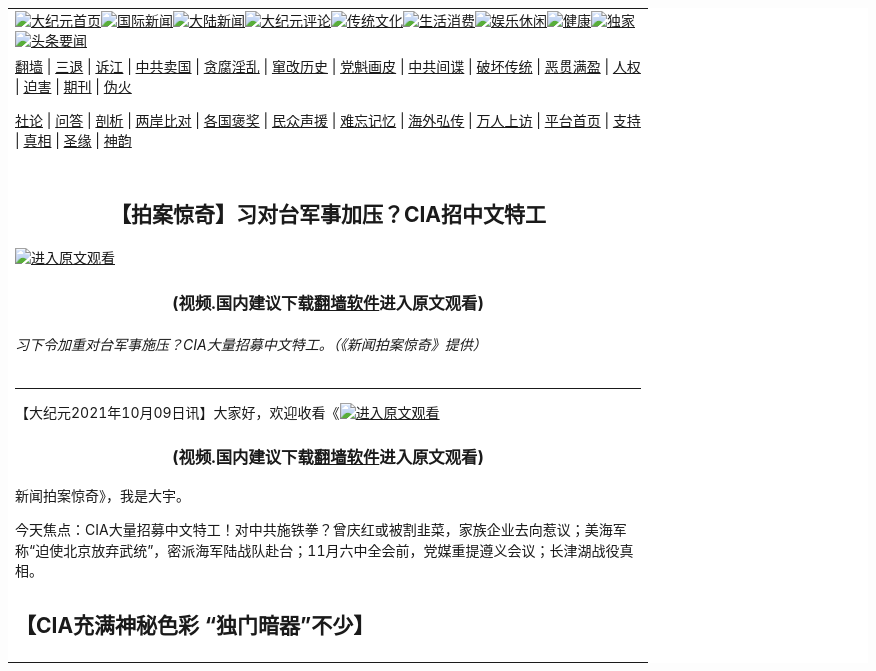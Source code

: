 <a name="1" id="1" target="_blank"></a><span id="1"></span>
<table align=center border="0"><tr><td colspan="2" VALIGN=TOP><a href="https://github.com/havifh3963/djy/blob/master/gb/nf1351518.md#1"><img src="https://raw.githubusercontent.com/havifh3963/www/master/t/djy/1.jpg" title="大纪元首页" alt="大纪元首页"></a><a href="https://github.com/havifh3963/djy/blob/master/gb/n24hr.md#1"><img src="https://raw.githubusercontent.com/havifh3963/www/master/t/djy/3.jpg" title="国际新闻" alt="国际新闻"></a><a href="https://github.com/havifh3963/djy/blob/master/gb/nsc413.md#1"><img src="https://raw.githubusercontent.com/havifh3963/www/master/t/djy/4.jpg" title="大陆新闻" alt="大陆新闻"></a><a href="https://github.com/havifh3963/djy/blob/master/gb/news392.md#1"><img src="https://raw.githubusercontent.com/havifh3963/www/master/t/djy/5.jpg" title="大纪元评论" alt="大纪元评论"></a><a href="https://github.com/havifh3963/djy/blob/master/gb/news2007.md#1"><img src="https://raw.githubusercontent.com/havifh3963/www/master/t/djy/6.jpg" title="传统文化" alt="传统文化"></a><a href="https://github.com/havifh3963/djy/blob/master/gb/news2008.md#1"><img src="https://raw.githubusercontent.com/havifh3963/www/master/t/djy/7.jpg" title="生活消费" alt="生活消费"></a><a href="https://github.com/havifh3963/djy/blob/master/gb/ncyule.md#1"><img src="https://raw.githubusercontent.com/havifh3963/www/master/t/djy/8.jpg" title="娱乐休闲" alt="娱乐休闲"></a><a href="https://github.com/havifh3963/djy/blob/master/gb/nsc1002.md#1"><img src="https://raw.githubusercontent.com/havifh3963/www/master/t/djy/9.jpg" title="健康" alt="健康"></a><a href="https://github.com/havifh3963/djy/blob/master/gb/nf6092.md#1"><img src="https://raw.githubusercontent.com/havifh3963/www/master/t/djy/10a.jpg" title="独家" alt="独家"></a><a href="https://github.com/havifh3963/djy/blob/master/gb/nf4514.md#1"><img src="https://raw.githubusercontent.com/havifh3963/www/master/t/djy/12a.jpg" title="头条要闻" alt="头条要闻"></a></td></tr>
<tr><td colspan="2" VALIGN=TOP><a target="_blank" href="https://github.com/havifh3963/www/blob/master/README.md?zsrh#1">翻墙</a> | <a target="_blank" href="https://github.com/havifh3963/djy/blob/master/gb/nf5657.md#1">三退</a> | <a target="_blank" href="https://github.com/havifh3963/djy/blob/master/gb/nf6124.md#1">诉江</a> | <a target="_blank" href="https://github.com/havifh3963/djy/blob/master/gb/nf1176117.md#1">中共卖国</a> | <a target="_blank" href="https://github.com/havifh3963/djy/blob/master/gb/nf5773.md#1">贪腐淫乱</a> | <a target="_blank" href="https://github.com/havifh3963/djy/blob/master/gb/nf1176115.md#1">窜改历史</a> | <a target="_blank" href="https://github.com/havifh3963/djy/blob/master/gb/nf1176107.md#1">党魁画皮</a> | <a target="_blank" href="https://github.com/havifh3963/djy/blob/master/gb/nf1320400.md#1">中共间谍</a> | <a target="_blank" href="https://github.com/havifh3963/djy/blob/master/gb/nf1176114.md#1">破坏传统</a> | <a target="_blank" href="https://github.com/havifh3963/ntdtv/blob/master/gb/prog447_1.md#1">恶贯满盈</a> | <a target="_blank" href="https://github.com/havifh3963/djy/blob/master/gb/ncid278.md#1">人权</a> | <a target="_blank" href="https://github.com/havifh3963/djy/blob/master/gb/nf1176111.md#1">迫害</a> | <a target="_blank" href="https://gitlab.com/szzdlab/mh-qikan/blob/master/README.md#1">期刊</a> | <a target="_blank" href="https://github.com/havifh3963/djy/blob/master/gb/nf5562.md#1">伪火</a></p><p><a target="_blank" href="https://github.com/havifh3963/djy/blob/master/gb/9p.md#1">社论</a> | <a target="_blank" href="https://github.com/havifh3963/djy/blob/master/gb/nf4378.md#1">问答</a> | <a target="_blank" href="https://github.com/havifh3963/djy/blob/master/gb/nf5792.md#1">剖析</a> | <a target="_blank" href="https://github.com/havifh3963/djy/blob/master/gb/nf5735.md#1">两岸比对</a> | <a target="_blank" href="https://github.com/havifh3963/djy/blob/master/gb/nf6119.md#1">各国褒奖</a> | <a target="_blank" href="https://github.com/havifh3963/djy/blob/master/gb/nf6120.md#1">民众声援</a> | <a target="_blank" href="https://github.com/havifh3963/djy/blob/master/gb/nf1188594.md#1">难忘记忆</a> | <a target="_blank" href="https://github.com/havifh3963/djy/blob/master/gb/nf3180.md#1">海外弘传</a> | <a target="_blank" href="https://github.com/havifh3963/djy/blob/master/gb/nf5410.md#1">万人上访</a> | <a target="_blank" href="https://github.com/havifh3963/www/blob/master/README.md?zsrh#1">平台首页</a> | <a target="_blank" href="https://github.com/havifh3963/djy/blob/master/gb/nf4386.md#1">支持</a> | <a target="_blank" href="https://github.com/havifh3963/djy/blob/master/gb/nf4389.md#1">真相</a> | <a target="_blank" href="https://github.com/havifh3963/djy/blob/master/gb/nf5790.md#1">圣缘</a> | <a target="_blank" href="https://github.com/havifh3963/djy/blob/master/gb/nf4786.md#1">神韵</a></td></tr>
<tr><td VALIGN=TOP width="626"><h2 align=center>【拍案惊奇】习对台军事加压？CIA招中文特工</h2>
<a href="https://d12ogqhrsnt8ma.cloudfront.net/W8shJAAru"><img width="600" src="https://raw.githubusercontent.com/havifh3963/djy/master/gb/300/djtsp.jpg" title="进入原文观看"  alt="进入原文观看"></a><h3 align=center>(视频.国内建议下载<a href="https://github.com/havifh3963/www/blob/master/README.md#8">翻墙软件</a>进入原文观看)</h3>
<h6>习下令加重对台军事施压？CIA大量招募中文特工。（《新闻拍案惊奇》提供）
</h6>
<hr>
	<p>【大纪元2021年10月09日讯】大家好，欢迎收看《<ahref=""></a><a href="https://d12ogqhrsnt8ma.cloudfront.net/W8shJAAru"><img width="600" src="https://raw.githubusercontent.com/havifh3963/djy/master/gb/300/djtsp.jpg" title="进入原文观看"  alt="进入原文观看"></a><h3 align=center>(视频.国内建议下载<a href="https://github.com/havifh3963/www/blob/master/README.md#8">翻墙软件</a>进入原文观看)</h3><a src="https://www.youtube.com/c/%E5%A4%A7%E5%AE%87%E6%8B%8D%E6%A1%88%E9%A9%9A%E5%A5%87DayuShow">新闻拍案惊奇</a>》，我是大宇。</p>
<p>今天焦点：CIA大量招募中文特工！对中共施铁拳？曾庆红或被割韭菜，家族企业去向惹议；美海军称“迫使北京放弃武统”，密派海军陆战队赴台；11月<ahref="https://github.com/havifh3963/djy/blob/master/gb/tag/%E5%85%AD%E4%B8%AD%E5%85%A8%E4%BC%9A.md#1">六中全会</a>前，党媒重提遵义会议；<ahref="https://github.com/havifh3963/djy/blob/master/gb/tag/%E9%95%BF%E6%B4%A5%E6%B9%96%E6%88%98%E5%BD%B9.md#1">长津湖战役</a>真相。</p>
<h2>【CIA充满神秘色彩 “独门暗器”不少】</h2>